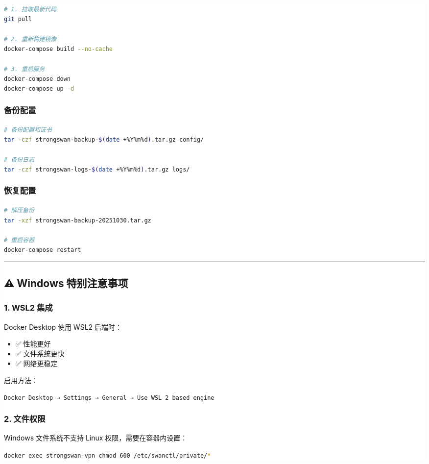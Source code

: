 ```bash
# 1. 拉取最新代码
git pull

# 2. 重新构建镜像
docker-compose build --no-cache

# 3. 重启服务
docker-compose down
docker-compose up -d
```

### 备份配置

```bash
# 备份配置和证书
tar -czf strongswan-backup-$(date +%Y%m%d).tar.gz config/

# 备份日志
tar -czf strongswan-logs-$(date +%Y%m%d).tar.gz logs/
```

### 恢复配置

```bash
# 解压备份
tar -xzf strongswan-backup-20251030.tar.gz

# 重启容器
docker-compose restart
```

---

## ⚠️ Windows 特别注意事项

### 1. WSL2 集成

Docker Desktop 使用 WSL2 后端时：
- ✅ 性能更好
- ✅ 文件系统更快
- ✅ 网络更稳定

启用方法：
```
Docker Desktop → Settings → General → Use WSL 2 based engine
```

### 2. 文件权限

Windows 文件系统不支持 Linux 权限，需要在容器内设置：

```bash
docker exec strongswan-vpn chmod 600 /etc/swanctl/private/*
```
